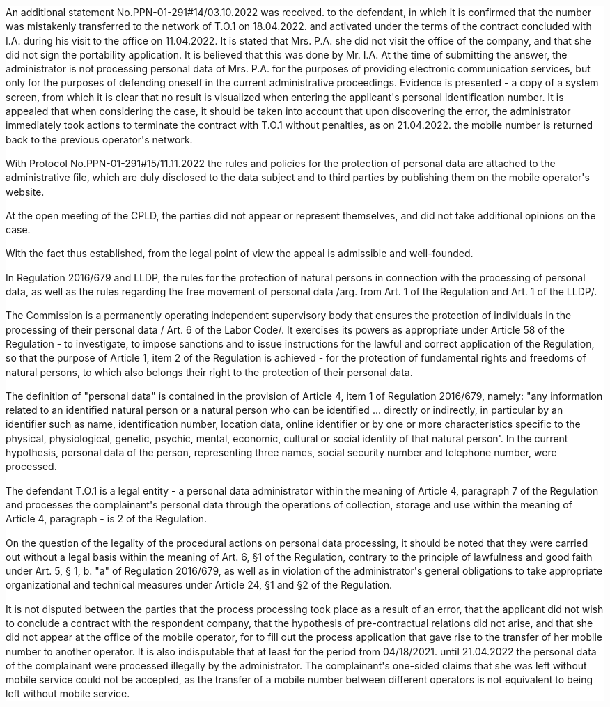 An additional statement No.PPN-01-291#14/03.10.2022 was received. to the defendant, in which it is confirmed that the number was mistakenly transferred to the network of T.O.1 on 18.04.2022. and activated under the terms of the contract concluded with I.A. during his visit to the office on 11.04.2022. It is stated that Mrs. P.A. she did not visit the office of the company, and that she did not sign the portability application. It is believed that this was done by Mr. I.A. At the time of submitting the answer, the administrator is not processing personal data of Mrs. P.A. for the purposes of providing electronic communication services, but only for the purposes of defending oneself in the current administrative proceedings. Evidence is presented - a copy of a system screen, from which it is clear that no result is visualized when entering the applicant's personal identification number. It is appealed that when considering the case, it should be taken into account that upon discovering the error, the administrator immediately took actions to terminate the contract with T.O.1 without penalties, as on 21.04.2022. the mobile number is returned back to the previous operator's network.

With Protocol No.PPN-01-291#15/11.11.2022 the rules and policies for the protection of personal data are attached to the administrative file, which are duly disclosed to the data subject and to third parties by publishing them on the mobile operator's website. 

At the open meeting of the CPLD, the parties did not appear or represent themselves, and did not take additional opinions on the case. 

With the fact thus established, from the legal point of view the appeal is admissible and well-founded. 

In Regulation 2016/679 and LLDP, the rules for the protection of natural persons in connection with the processing of personal data, as well as the rules regarding the free movement of personal data /arg. from Art. 1 of the Regulation and Art. 1 of the LLDP/. 

The Commission is a permanently operating independent supervisory body that ensures the protection of individuals in the processing of their personal data / Art. 6 of the Labor Code/. It exercises its powers as appropriate under Article 58 of the Regulation - to investigate, to impose sanctions and to issue instructions for the lawful and correct application of the Regulation, so that the purpose of Article 1, item 2 of the Regulation is achieved - for the protection of fundamental rights and freedoms of natural persons, to which also belongs their right to the protection of their personal data. 

The definition of "personal data" is contained in the provision of Article 4, item 1 of Regulation 2016/679, namely: "any information related to an identified natural person or a natural person who can be identified ... directly or indirectly, in particular by an identifier such as name, identification number, location data, online identifier or by one or more characteristics specific to the physical, physiological, genetic, psychic, mental, economic, cultural or social identity of that natural person'. In the current hypothesis, personal data of the person, representing three names, social security number and telephone number, were processed. 

The defendant T.O.1 is a legal entity - a personal data administrator within the meaning of Article 4, paragraph 7 of the Regulation and processes the complainant's personal data through the operations of collection, storage and use within the meaning of Article 4, paragraph - is 2 of the Regulation.

On the question of the legality of the procedural actions on personal data processing, it should be noted that they were carried out without a legal basis within the meaning of Art. 6, §1 of the Regulation, contrary to the principle of lawfulness and good faith under Art. 5, § 1, b. "a" of Regulation 2016/679, as well as in violation of the administrator's general obligations to take appropriate organizational and technical measures under Article 24, §1 and §2 of the Regulation. 

It is not disputed between the parties that the process processing took place as a result of an error, that the applicant did not wish to conclude a contract with the respondent company, that the hypothesis of pre-contractual relations did not arise, and that she did not appear at the office of the mobile operator, for to fill out the process application that gave rise to the transfer of her mobile number to another operator. It is also indisputable that at least for the period from 04/18/2021. until 21.04.2022 the personal data of the complainant were processed illegally by the administrator. The complainant's one-sided claims that she was left without mobile service could not be accepted, as the transfer of a mobile number between different operators is not equivalent to being left without mobile service. 
